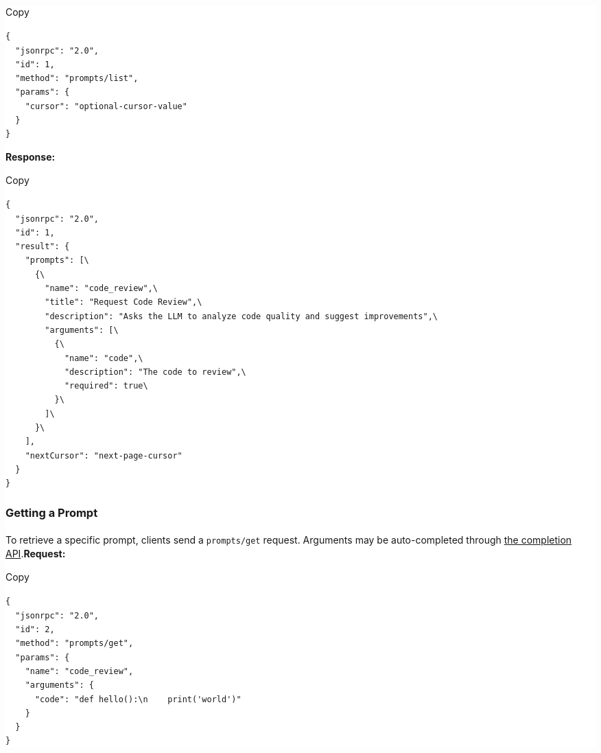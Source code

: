 Copy

```
{
  "jsonrpc": "2.0",
  "id": 1,
  "method": "prompts/list",
  "params": {
    "cursor": "optional-cursor-value"
  }
}

```

**Response:**

Copy

```
{
  "jsonrpc": "2.0",
  "id": 1,
  "result": {
    "prompts": [\
      {\
        "name": "code_review",\
        "title": "Request Code Review",\
        "description": "Asks the LLM to analyze code quality and suggest improvements",\
        "arguments": [\
          {\
            "name": "code",\
            "description": "The code to review",\
            "required": true\
          }\
        ]\
      }\
    ],
    "nextCursor": "next-page-cursor"
  }
}

```

### [​](https://modelcontextprotocol.io/specification/draft/server/prompts\#getting-a-prompt)  Getting a Prompt

To retrieve a specific prompt, clients send a `prompts/get` request. Arguments may be
auto-completed through [the completion API](https://modelcontextprotocol.io/specification/draft/server/utilities/completion).**Request:**

Copy

```
{
  "jsonrpc": "2.0",
  "id": 2,
  "method": "prompts/get",
  "params": {
    "name": "code_review",
    "arguments": {
      "code": "def hello():\n    print('world')"
    }
  }
}

```

